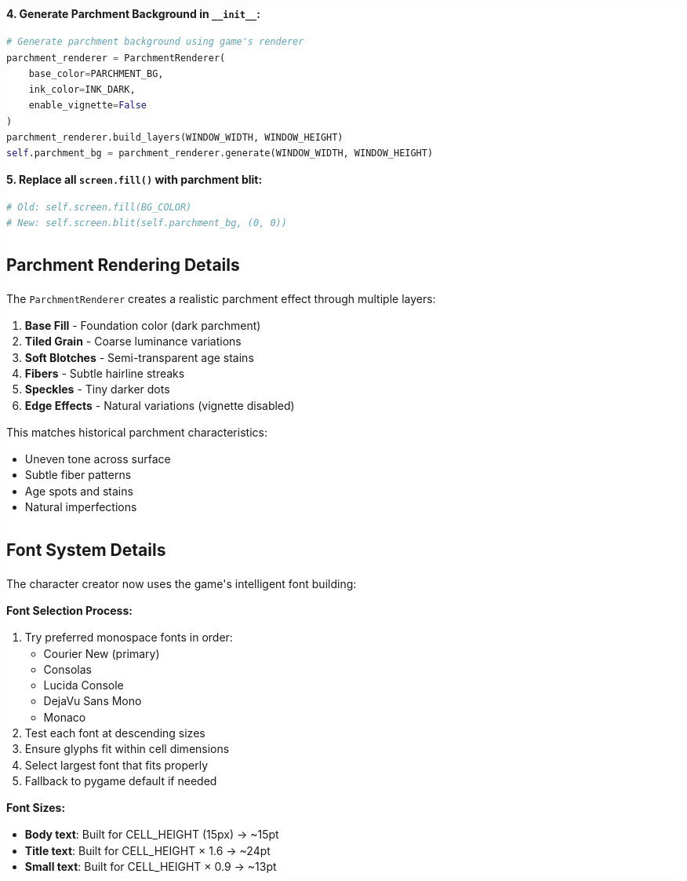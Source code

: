 **4. Generate Parchment Background in `__init__`:**
```python
# Generate parchment background using game's renderer
parchment_renderer = ParchmentRenderer(
    base_color=PARCHMENT_BG, 
    ink_color=INK_DARK, 
    enable_vignette=False
)
parchment_renderer.build_layers(WINDOW_WIDTH, WINDOW_HEIGHT)
self.parchment_bg = parchment_renderer.generate(WINDOW_WIDTH, WINDOW_HEIGHT)
```

**5. Replace all `screen.fill()` with parchment blit:**
```python
# Old: self.screen.fill(BG_COLOR)
# New: self.screen.blit(self.parchment_bg, (0, 0))
```

## Parchment Rendering Details

The `ParchmentRenderer` creates a realistic parchment effect through multiple layers:

1. **Base Fill** - Foundation color (dark parchment)
2. **Tiled Grain** - Coarse luminance variations
3. **Soft Blotches** - Semi-transparent age stains
4. **Fibers** - Subtle hairline streaks
5. **Speckles** - Tiny darker dots
6. **Edge Effects** - Natural variations (vignette disabled)

This matches historical parchment characteristics:
- Uneven tone across surface
- Subtle fiber patterns
- Age spots and stains
- Natural imperfections

## Font System Details

The character creator now uses the game's intelligent font building:

**Font Selection Process:**
1. Try preferred monospace fonts in order:
   - Courier New (primary)
   - Consolas
   - Lucida Console
   - DejaVu Sans Mono
   - Monaco
2. Test each font at descending sizes
3. Ensure glyphs fit within cell dimensions
4. Select largest font that fits properly
5. Fallback to pygame default if needed

**Font Sizes:**
- **Body text**: Built for CELL_HEIGHT (15px) → ~15pt
- **Title text**: Built for CELL_HEIGHT × 1.6 → ~24pt
- **Small text**: Built for CELL_HEIGHT × 0.9 → ~13pt
